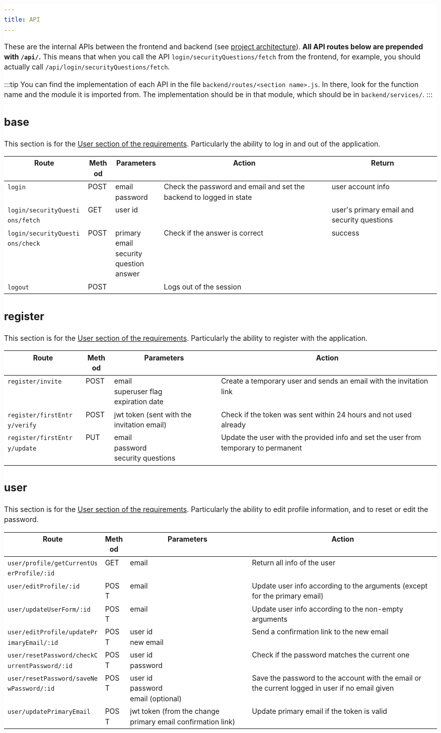 ```yaml
---
title: API
---
```


These are the internal APIs between the frontend and backend
(see [project architecture](/project-structure/#architecture)).
**All API routes below are prepended with `/api/`.**
This means that when you call the API `login/securityQuestions/fetch` from the
frontend, for example, you should actually call
`/api/login/securityQuestions/fetch`.

:::tip
You can find the implementation of each API in the file
`backend/routes/<section name>.js`.
In there, look for the function name and the module it is imported from.
The implementation should be in that module, which should be in `backend/services/`.
:::

## base
This section is for the [User section of the requirements](/reference/requirements/#user).
Particularly the ability to log in and out of the application.

Route | Method | Parameters | Action | Return
---|---|---|---|---
`login` | POST | email<br>password | Check the password and email and set the backend to logged in state | user account info
`login/securityQuestions/fetch` | GET | user id | | user's primary email and security questions
`login/securityQuestions/check` | POST | primary email<br>security question<br>answer | Check if the answer is correct | success
`logout` | POST | | Logs out of the session |

## register
This section is for the [User section of the requirements](/reference/requirements/#user).
Particularly the ability to register with the application.

Route | Method | Parameters | Action
---|---|---|---
`register/invite` | POST | email<br>superuser flag<br>expiration date | Create a temporary user and sends an email with the invitation link
`register/firstEntry/verify` | POST | jwt token (sent with the invitation email) | Check if the token was sent within 24 hours and not used already
`register/firstEntry/update` | PUT | email<br>password<br>security questions | Update the user with the provided info and set the user from temporary to permanent

## user
This section is for the [User section of the requirements](/reference/requirements/#user).
Particularly the ability to edit profile information, and to reset or edit the password.

Route | Method | Parameters | Action
---|---|---|---
`user/profile/getCurrentUserProfile/:id` | GET | email | Return all info of the user
`user/editProfile/:id` | POST | email | Update user info according to the arguments (except for the primary email)
`user/updateUserForm/:id` | POST | email | Update user info according to the non-empty arguments
`user/editProfile/updatePrimaryEmail/:id` | POST | user id<br>new email | Send a confirmation link to the new email
`user/resetPassword/checkCurrentPassword/:id` | POST | user id<br>password | Check if the password matches the current one
`user/resetPassword/saveNewPassword/:id` | POST | user id<br>password<br>email (optional) | Save the password to the account with the email or the current logged in user if no email given
`user/updatePrimaryEmail` | POST | jwt token (from the change primary email confirmation link) | Update primary email if the token is valid